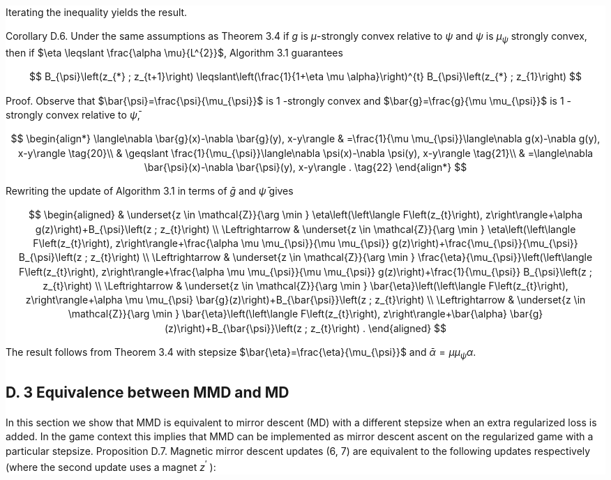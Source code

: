 Iterating the inequality yields the result.

Corollary D.6. Under the same assumptions as Theorem 3.4 if $g$ is $\mu$-strongly convex relative to $\psi$ and $\psi$ is $\mu_{\psi}$ strongly convex, then if $\eta \leqslant \frac{\alpha \mu}{L^{2}}$, Algorithm 3.1 guarantees

$$
B_{\psi}\left(z_{*} ; z_{t+1}\right) \leqslant\left(\frac{1}{1+\eta \mu \alpha}\right)^{t} B_{\psi}\left(z_{*} ; z_{1}\right)
$$

Proof. Observe that $\bar{\psi}=\frac{\psi}{\mu_{\psi}}$ is 1 -strongly convex and $\bar{g}=\frac{g}{\mu \mu_{\psi}}$ is 1 -strongly convex relative to $\bar{\psi}$,

$$
\begin{align*}
\langle\nabla \bar{g}(x)-\nabla \bar{g}(y), x-y\rangle & =\frac{1}{\mu \mu_{\psi}}\langle\nabla g(x)-\nabla g(y), x-y\rangle  \tag{20}\\
& \geqslant \frac{1}{\mu_{\psi}}\langle\nabla \psi(x)-\nabla \psi(y), x-y\rangle  \tag{21}\\
& =\langle\nabla \bar{\psi}(x)-\nabla \bar{\psi}(y), x-y\rangle . \tag{22}
\end{align*}
$$

Rewriting the update of Algorithm 3.1 in terms of $\bar{g}$ and $\bar{\psi}$ gives

$$
\begin{aligned}
& \underset{z \in \mathcal{Z}}{\arg \min } \eta\left(\left\langle F\left(z_{t}\right), z\right\rangle+\alpha g(z)\right)+B_{\psi}\left(z ; z_{t}\right) \\
\Leftrightarrow & \underset{z \in \mathcal{Z}}{\arg \min } \eta\left(\left\langle F\left(z_{t}\right), z\right\rangle+\frac{\alpha \mu \mu_{\psi}}{\mu \mu_{\psi}} g(z)\right)+\frac{\mu_{\psi}}{\mu_{\psi}} B_{\psi}\left(z ; z_{t}\right) \\
\Leftrightarrow & \underset{z \in \mathcal{Z}}{\arg \min } \frac{\eta}{\mu_{\psi}}\left(\left\langle F\left(z_{t}\right), z\right\rangle+\frac{\alpha \mu \mu_{\psi}}{\mu \mu_{\psi}} g(z)\right)+\frac{1}{\mu_{\psi}} B_{\psi}\left(z ; z_{t}\right) \\
\Leftrightarrow & \underset{z \in \mathcal{Z}}{\arg \min } \bar{\eta}\left(\left\langle F\left(z_{t}\right), z\right\rangle+\alpha \mu \mu_{\psi} \bar{g}(z)\right)+B_{\bar{\psi}}\left(z ; z_{t}\right) \\
\Leftrightarrow & \underset{z \in \mathcal{Z}}{\arg \min } \bar{\eta}\left(\left\langle F\left(z_{t}\right), z\right\rangle+\bar{\alpha} \bar{g}(z)\right)+B_{\bar{\psi}}\left(z ; z_{t}\right) .
\end{aligned}
$$

The result follows from Theorem 3.4 with stepsize $\bar{\eta}=\frac{\eta}{\mu_{\psi}}$ and $\bar{\alpha}=\mu \mu_{\psi} \alpha$.

## D. 3 Equivalence between MMD and MD

In this section we show that MMD is equivalent to mirror descent (MD) with a different stepsize when an extra regularized loss is added. In the game context this implies that MMD can be implemented as mirror descent ascent on the regularized game with a particular stepsize.
Proposition D.7. Magnetic mirror descent updates (6, 7) are equivalent to the following updates respectively (where the second update uses a magnet $z^{\prime}$ ):
